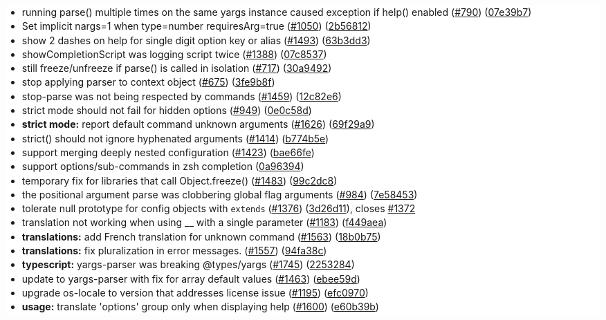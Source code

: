 * running parse() multiple times on the same yargs instance caused exception if help() enabled ([#790](https://www.github.com/moimikey/yargs/issues/790)) ([07e39b7](https://www.github.com/moimikey/yargs/commit/07e39b79dbaf64cb03d05ea23e0741b3b80b1fcb))
* Set implicit nargs=1 when type=number requiresArg=true ([#1050](https://www.github.com/moimikey/yargs/issues/1050)) ([2b56812](https://www.github.com/moimikey/yargs/commit/2b5681233a0d9406e362ce2ddd434a47117755db))
* show 2 dashes on help for single digit option key or alias ([#1493](https://www.github.com/moimikey/yargs/issues/1493)) ([63b3dd3](https://www.github.com/moimikey/yargs/commit/63b3dd31a455d428902220c1992ae930e18aff5c))
* showCompletionScript was logging script twice ([#1388](https://www.github.com/moimikey/yargs/issues/1388)) ([07c8537](https://www.github.com/moimikey/yargs/commit/07c8537aa727d3c9b026523ee255758d76939cb3))
* still freeze/unfreeze if parse() is called in isolation ([#717](https://www.github.com/moimikey/yargs/issues/717)) ([30a9492](https://www.github.com/moimikey/yargs/commit/30a94921d6a551a05f4dfa82d1ddc722f3028957))
* stop applying parser to context object ([#675](https://www.github.com/moimikey/yargs/issues/675)) ([3fe9b8f](https://www.github.com/moimikey/yargs/commit/3fe9b8fdbd53da8841cc001cffe7f7794100031a))
* stop-parse was not being respected by commands ([#1459](https://www.github.com/moimikey/yargs/issues/1459)) ([12c82e6](https://www.github.com/moimikey/yargs/commit/12c82e62663e928148a7ee2f51629aa26a0f9bb2))
* strict mode should not fail for hidden options ([#949](https://www.github.com/moimikey/yargs/issues/949)) ([0e0c58d](https://www.github.com/moimikey/yargs/commit/0e0c58dd737f856ee4b3d595ddfb835247db9503))
* **strict mode:** report default command unknown arguments ([#1626](https://www.github.com/moimikey/yargs/issues/1626)) ([69f29a9](https://www.github.com/moimikey/yargs/commit/69f29a9cd429d4bb99481238305390107ac75b02))
* strict() should not ignore hyphenated arguments ([#1414](https://www.github.com/moimikey/yargs/issues/1414)) ([b774b5e](https://www.github.com/moimikey/yargs/commit/b774b5e4834735f7b730a27c4b7bf6e7544ee224))
* support merging deeply nested configuration ([#1423](https://www.github.com/moimikey/yargs/issues/1423)) ([bae66fe](https://www.github.com/moimikey/yargs/commit/bae66feee45cb59241facc978c8fdd2bb4d4c751))
* support options/sub-commands in zsh completion ([0a96394](https://www.github.com/moimikey/yargs/commit/0a96394f3b3125332eeaaa6c7a5beeffb3c3a27f))
* temporary fix for libraries that call Object.freeze() ([#1483](https://www.github.com/moimikey/yargs/issues/1483)) ([99c2dc8](https://www.github.com/moimikey/yargs/commit/99c2dc850e67c606644f8b0c0bca1a59c87dcbcd))
* the positional argument parse was clobbering global flag arguments ([#984](https://www.github.com/moimikey/yargs/issues/984)) ([7e58453](https://www.github.com/moimikey/yargs/commit/7e58453e6a46c59d3f51c0c3ccc933ca68089b4a))
* tolerate null prototype for config objects with `extends` ([#1376](https://www.github.com/moimikey/yargs/issues/1376)) ([3d26d11](https://www.github.com/moimikey/yargs/commit/3d26d114148118763b37886da32ee2ee2af2d8dc)), closes [#1372](https://www.github.com/moimikey/yargs/issues/1372)
* translation not working when using __ with a single parameter ([#1183](https://www.github.com/moimikey/yargs/issues/1183)) ([f449aea](https://www.github.com/moimikey/yargs/commit/f449aead59f44f826cbcf570cf849c4a59c79c81))
* **translations:** add French translation for unknown command ([#1563](https://www.github.com/moimikey/yargs/issues/1563)) ([18b0b75](https://www.github.com/moimikey/yargs/commit/18b0b752424bf560271e670ff95a0f90c8386787))
* **translations:** fix pluralization in error messages. ([#1557](https://www.github.com/moimikey/yargs/issues/1557)) ([94fa38c](https://www.github.com/moimikey/yargs/commit/94fa38cbab8d86943e87bf41d368ed56dffa6835))
* **typescript:** yargs-parser was breaking @types/yargs ([#1745](https://www.github.com/moimikey/yargs/issues/1745)) ([2253284](https://www.github.com/moimikey/yargs/commit/2253284b233cceabd8db677b81c5bf1755eef230))
* update to yargs-parser with fix for array default values ([#1463](https://www.github.com/moimikey/yargs/issues/1463)) ([ebee59d](https://www.github.com/moimikey/yargs/commit/ebee59d9022da538410e69a5c025019ed46d13d2))
* upgrade os-locale to version that addresses license issue ([#1195](https://www.github.com/moimikey/yargs/issues/1195)) ([efc0970](https://www.github.com/moimikey/yargs/commit/efc0970bc8f91359905882b6990ffc0786193068))
* **usage:** translate 'options' group only when displaying help ([#1600](https://www.github.com/moimikey/yargs/issues/1600)) ([e60b39b](https://www.github.com/moimikey/yargs/commit/e60b39b9d3a912c06db43f87c86ba894142b6c1c))